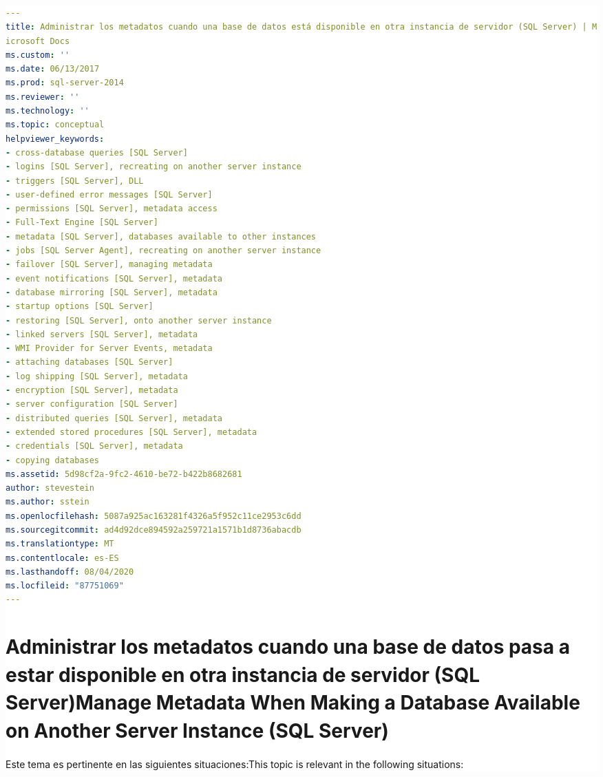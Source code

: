 ```yaml
---
title: Administrar los metadatos cuando una base de datos está disponible en otra instancia de servidor (SQL Server) | Microsoft Docs
ms.custom: ''
ms.date: 06/13/2017
ms.prod: sql-server-2014
ms.reviewer: ''
ms.technology: ''
ms.topic: conceptual
helpviewer_keywords:
- cross-database queries [SQL Server]
- logins [SQL Server], recreating on another server instance
- triggers [SQL Server], DLL
- user-defined error messages [SQL Server]
- permissions [SQL Server], metadata access
- Full-Text Engine [SQL Server]
- metadata [SQL Server], databases available to other instances
- jobs [SQL Server Agent], recreating on another server instance
- failover [SQL Server], managing metadata
- event notifications [SQL Server], metadata
- database mirroring [SQL Server], metadata
- startup options [SQL Server]
- restoring [SQL Server], onto another server instance
- linked servers [SQL Server], metadata
- WMI Provider for Server Events, metadata
- attaching databases [SQL Server]
- log shipping [SQL Server], metadata
- encryption [SQL Server], metadata
- server configuration [SQL Server]
- distributed queries [SQL Server], metadata
- extended stored procedures [SQL Server], metadata
- credentials [SQL Server], metadata
- copying databases
ms.assetid: 5d98cf2a-9fc2-4610-be72-b422b8682681
author: stevestein
ms.author: sstein
ms.openlocfilehash: 5087a925ac163281f4326a5f952c11ce2953c6dd
ms.sourcegitcommit: ad4d92dce894592a259721a1571b1d8736abacdb
ms.translationtype: MT
ms.contentlocale: es-ES
ms.lasthandoff: 08/04/2020
ms.locfileid: "87751069"
---
```

# <a name="manage-metadata-when-making-a-database-available-on-another-server-instance-sql-server"></a><span data-ttu-id="bf11c-102">Administrar los metadatos cuando una base de datos pasa a estar disponible en otra instancia de servidor (SQL Server)</span><span class="sxs-lookup"><span data-stu-id="bf11c-102">Manage Metadata When Making a Database Available on Another Server Instance (SQL Server)</span></span>
  <span data-ttu-id="bf11c-103">Este tema es pertinente en las siguientes situaciones:</span><span class="sxs-lookup"><span data-stu-id="bf11c-103">This topic is relevant in the following situations:</span></span>  
  
